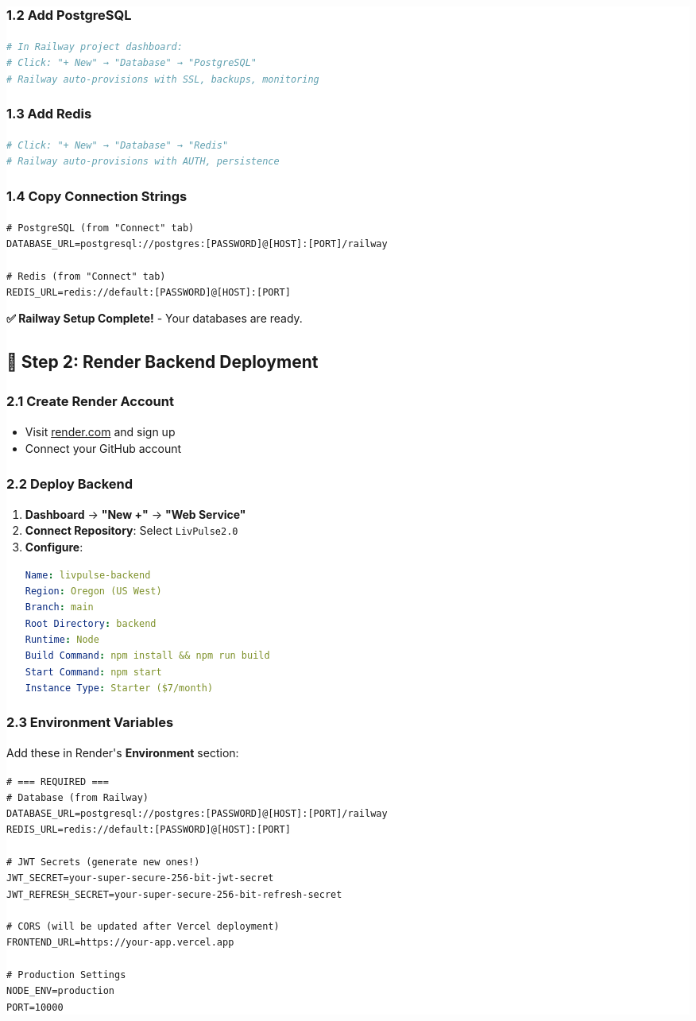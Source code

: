 ### 1.2 Add PostgreSQL
```bash
# In Railway project dashboard:
# Click: "+ New" → "Database" → "PostgreSQL"
# Railway auto-provisions with SSL, backups, monitoring
```

### 1.3 Add Redis
```bash
# Click: "+ New" → "Database" → "Redis"  
# Railway auto-provisions with AUTH, persistence
```

### 1.4 Copy Connection Strings
```env
# PostgreSQL (from "Connect" tab)
DATABASE_URL=postgresql://postgres:[PASSWORD]@[HOST]:[PORT]/railway

# Redis (from "Connect" tab)
REDIS_URL=redis://default:[PASSWORD]@[HOST]:[PORT]
```

**✅ Railway Setup Complete!** - Your databases are ready.

## 🎨 Step 2: Render Backend Deployment

### 2.1 Create Render Account
- Visit [render.com](https://render.com) and sign up
- Connect your GitHub account

### 2.2 Deploy Backend
1. **Dashboard** → **"New +"** → **"Web Service"**
2. **Connect Repository**: Select `LivPulse2.0`
3. **Configure**:
   ```yaml
   Name: livpulse-backend
   Region: Oregon (US West)
   Branch: main
   Root Directory: backend
   Runtime: Node
   Build Command: npm install && npm run build
   Start Command: npm start
   Instance Type: Starter ($7/month)
   ```

### 2.3 Environment Variables
Add these in Render's **Environment** section:

```env
# === REQUIRED ===
# Database (from Railway)
DATABASE_URL=postgresql://postgres:[PASSWORD]@[HOST]:[PORT]/railway
REDIS_URL=redis://default:[PASSWORD]@[HOST]:[PORT]

# JWT Secrets (generate new ones!)
JWT_SECRET=your-super-secure-256-bit-jwt-secret
JWT_REFRESH_SECRET=your-super-secure-256-bit-refresh-secret

# CORS (will be updated after Vercel deployment)
FRONTEND_URL=https://your-app.vercel.app

# Production Settings
NODE_ENV=production
PORT=10000
```